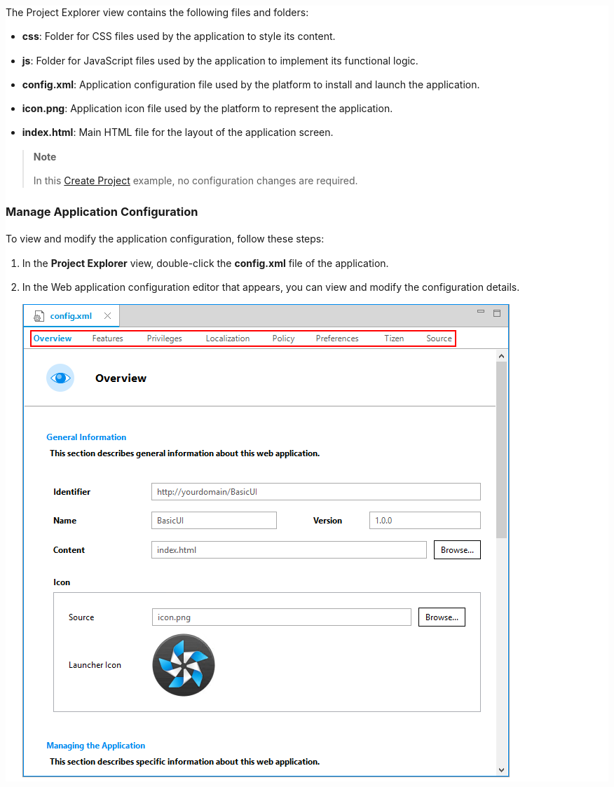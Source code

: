 The Project Explorer view contains the following files and folders:

-   **css**: Folder for CSS files used by the application to style its content.

-   **js**: Folder for JavaScript files used by the application to implement its functional logic.

-   **config.xml**: Application configuration file used by the platform to install and launch the application.

-   **icon.png**: Application icon file used by the platform to represent the application.

-   **index.html**: Main HTML file for the layout of the application screen.

> **Note**
>
> In this [Create Project](#create-project) example, no configuration changes are required.

### Manage Application Configuration

To view and modify the application configuration, follow these steps:

1.  In the **Project Explorer** view, double-click the **config.xml** file of the application. 

2.  In the Web application configuration editor that appears, you can view and modify the configuration details.

    ![Configuring the application](media/basic_app_config_w.png)
